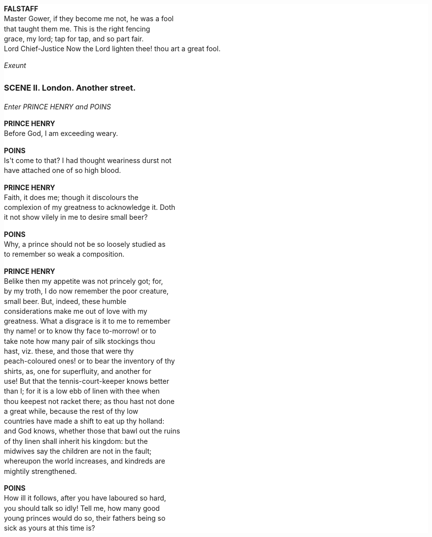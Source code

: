 **FALSTAFF**  
Master Gower, if they become me not, he was a fool  
that taught them me. This is the right fencing  
grace, my lord; tap for tap, and so part fair.  
Lord Chief-Justice Now the Lord lighten thee! thou art a great fool.  

_Exeunt_

### SCENE II. London. Another street.

_Enter PRINCE HENRY and POINS_

**PRINCE HENRY**  
Before God, I am exceeding weary.  

**POINS**  
Is't come to that? I had thought weariness durst not  
have attached one of so high blood.  

**PRINCE HENRY**  
Faith, it does me; though it discolours the  
complexion of my greatness to acknowledge it. Doth  
it not show vilely in me to desire small beer?  

**POINS**  
Why, a prince should not be so loosely studied as  
to remember so weak a composition.  

**PRINCE HENRY**  
Belike then my appetite was not princely got; for,  
by my troth, I do now remember the poor creature,  
small beer. But, indeed, these humble  
considerations make me out of love with my  
greatness. What a disgrace is it to me to remember  
thy name! or to know thy face to-morrow! or to  
take note how many pair of silk stockings thou  
hast, viz. these, and those that were thy  
peach-coloured ones! or to bear the inventory of thy  
shirts, as, one for superfluity, and another for  
use! But that the tennis-court-keeper knows better  
than I; for it is a low ebb of linen with thee when  
thou keepest not racket there; as thou hast not done  
a great while, because the rest of thy low  
countries have made a shift to eat up thy holland:  
and God knows, whether those that bawl out the ruins  
of thy linen shall inherit his kingdom: but the  
midwives say the children are not in the fault;  
whereupon the world increases, and kindreds are  
mightily strengthened.  

**POINS**  
How ill it follows, after you have laboured so hard,  
you should talk so idly! Tell me, how many good  
young princes would do so, their fathers being so  
sick as yours at this time is?  
